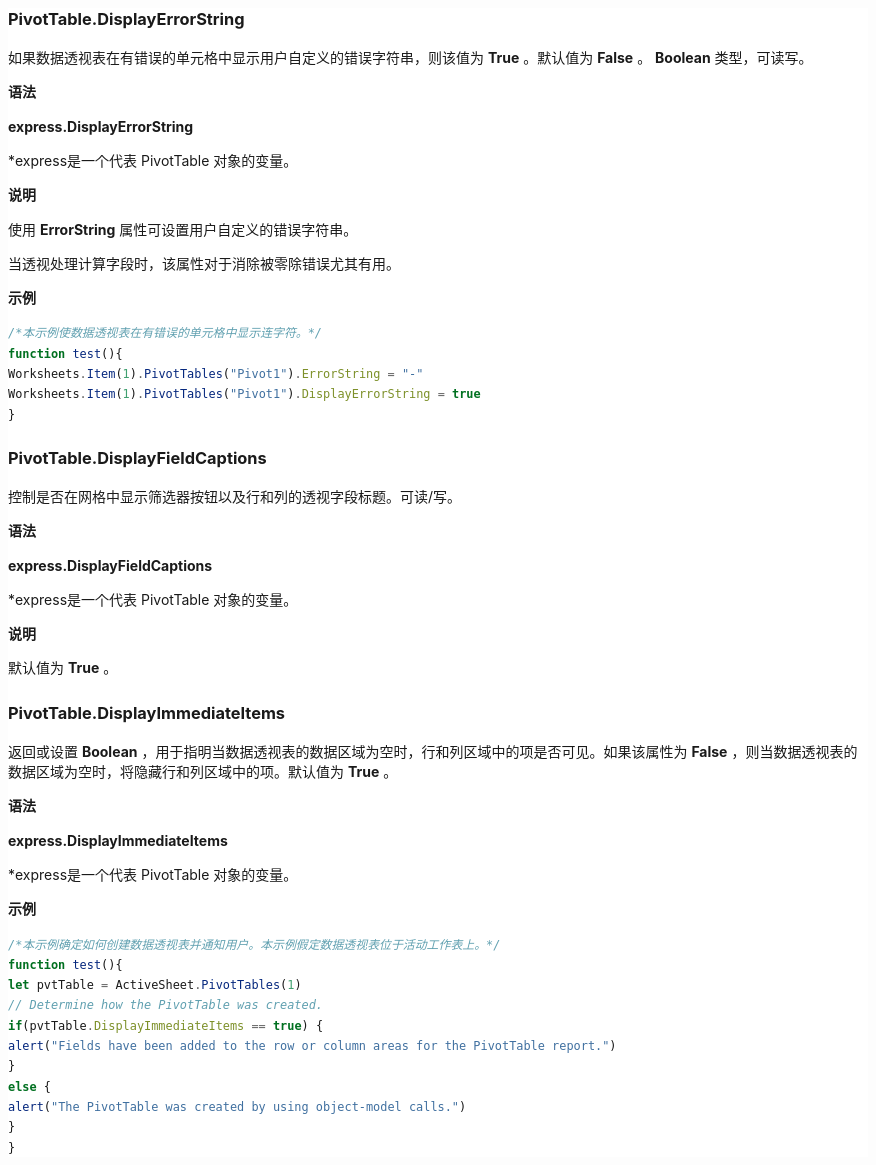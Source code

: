 ### PivotTable.DisplayErrorString

如果数据透视表在有错误的单元格中显示用户自定义的错误字符串，则该值为 **True** 。默认值为 **False** 。 **Boolean** 类型，可读写。

**语法**

**express.DisplayErrorString**

\*express是一个代表 PivotTable 对象的变量。

**说明**

使用 **ErrorString** 属性可设置用户自定义的错误字符串。

当透视处理计算字段时，该属性对于消除被零除错误尤其有用。

**示例**

``` JavaScript
/*本示例使数据透视表在有错误的单元格中显示连字符。*/
function test(){
Worksheets.Item(1).PivotTables("Pivot1").ErrorString = "-"
Worksheets.Item(1).PivotTables("Pivot1").DisplayErrorString = true
}
```

### PivotTable.DisplayFieldCaptions

控制是否在网格中显示筛选器按钮以及行和列的透视字段标题。可读/写。

**语法**

**express.DisplayFieldCaptions**

\*express是一个代表 PivotTable 对象的变量。

**说明**

默认值为 **True** 。

### PivotTable.DisplayImmediateItems

返回或设置 **Boolean** ，用于指明当数据透视表的数据区域为空时，行和列区域中的项是否可见。如果该属性为 **False** ，则当数据透视表的数据区域为空时，将隐藏行和列区域中的项。默认值为 **True** 。

**语法**

**express.DisplayImmediateItems**

\*express是一个代表 PivotTable 对象的变量。

**示例**

``` JavaScript
/*本示例确定如何创建数据透视表并通知用户。本示例假定数据透视表位于活动工作表上。*/
function test(){
let pvtTable = ActiveSheet.PivotTables(1)
// Determine how the PivotTable was created.
if(pvtTable.DisplayImmediateItems == true) {
alert("Fields have been added to the row or column areas for the PivotTable report.")
}
else {
alert("The PivotTable was created by using object-model calls.")
}
}
```
